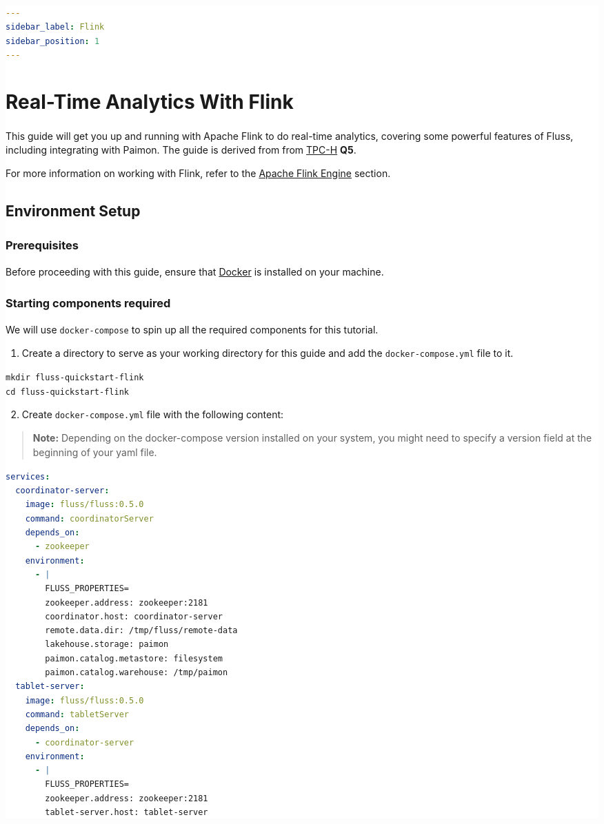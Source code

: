 ```yaml
---
sidebar_label: Flink
sidebar_position: 1
---
```


# Real-Time Analytics With Flink

This guide will get you up and running with Apache Flink to do real-time analytics, covering some powerful features of Fluss,
including integrating with Paimon.
The guide is derived from from [TPC-H](https://www.tpc.org/tpch/) **Q5**.

For more information on working with Flink, refer to the [Apache Flink Engine](engine-flink/getting-started.md) section.

## Environment Setup
### Prerequisites
Before proceeding with this guide, ensure that [Docker](https://docs.docker.com/engine/install/) is installed on your machine.

### Starting components required
We will use `docker-compose` to spin up all the required components for this tutorial.

1. Create a directory to serve as your working directory for this guide and add the `docker-compose.yml` file to it.

```shell
mkdir fluss-quickstart-flink
cd fluss-quickstart-flink
```

2. Create `docker-compose.yml` file with the following content:

> **Note:** Depending on the docker-compose version installed on your system, you might need to specify a version field at the beginning of your yaml file.

```yaml
services:
  coordinator-server:
    image: fluss/fluss:0.5.0
    command: coordinatorServer
    depends_on:
      - zookeeper
    environment:
      - |
        FLUSS_PROPERTIES=
        zookeeper.address: zookeeper:2181
        coordinator.host: coordinator-server
        remote.data.dir: /tmp/fluss/remote-data
        lakehouse.storage: paimon
        paimon.catalog.metastore: filesystem
        paimon.catalog.warehouse: /tmp/paimon
  tablet-server:
    image: fluss/fluss:0.5.0
    command: tabletServer
    depends_on:
      - coordinator-server
    environment:
      - |
        FLUSS_PROPERTIES=
        zookeeper.address: zookeeper:2181
        tablet-server.host: tablet-server
```